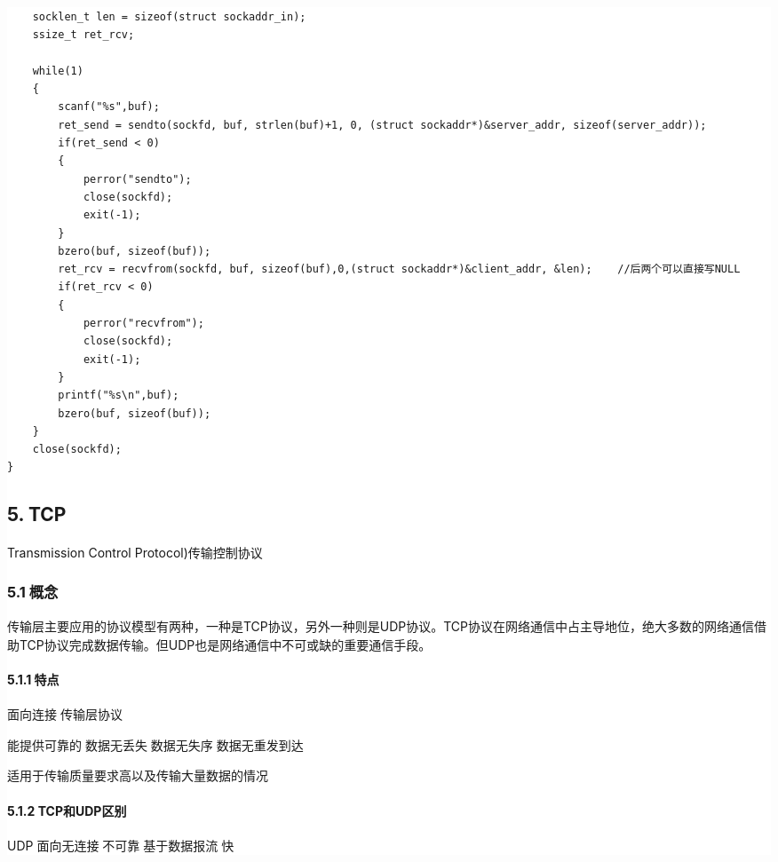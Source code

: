 ```
	socklen_t len = sizeof(struct sockaddr_in);
	ssize_t ret_rcv;
	
	while(1)
	{
		scanf("%s",buf);
		ret_send = sendto(sockfd, buf, strlen(buf)+1, 0, (struct sockaddr*)&server_addr, sizeof(server_addr));
		if(ret_send < 0)
		{
			perror("sendto");
			close(sockfd);
			exit(-1);
		}
		bzero(buf, sizeof(buf));
		ret_rcv = recvfrom(sockfd, buf, sizeof(buf),0,(struct sockaddr*)&client_addr, &len);	//后两个可以直接写NULL
		if(ret_rcv < 0)
		{
			perror("recvfrom");
			close(sockfd);
			exit(-1);
		}
		printf("%s\n",buf);
		bzero(buf, sizeof(buf));
	}
	close(sockfd);
}
```



## 5. TCP

Transmission Control Protocol)传输控制协议

### 5.1 概念

传输层主要应用的协议模型有两种，一种是TCP协议，另外一种则是UDP协议。TCP协议在网络通信中占主导地位，绝大多数的网络通信借助TCP协议完成数据传输。但UDP也是网络通信中不可或缺的重要通信手段。

#### 5.1.1 特点

面向连接 传输层协议 

能提供可靠的 数据无丢失 数据无失序 数据无重发到达

适用于传输质量要求高以及传输大量数据的情况



#### 5.1.2 TCP和UDP区别

UDP 面向无连接 不可靠 基于数据报流 快
